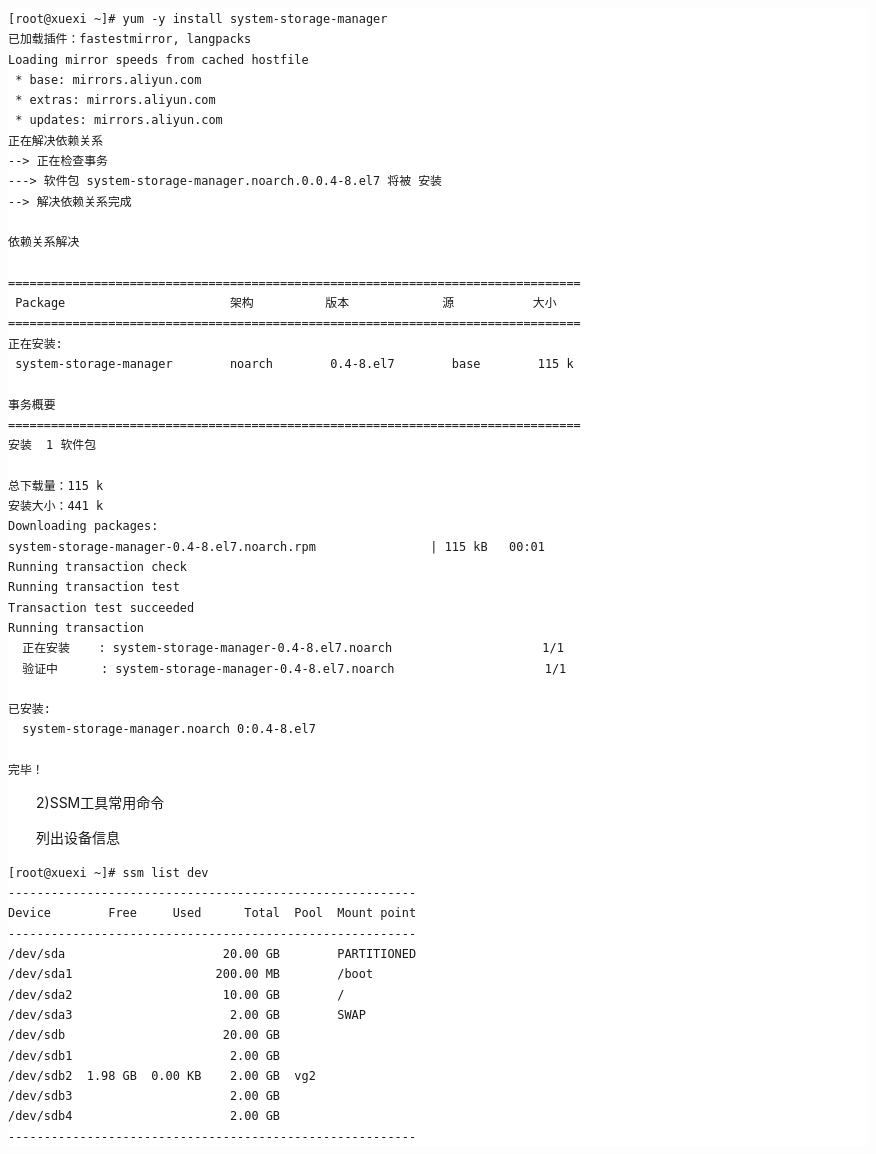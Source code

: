 ```
[root@xuexi ~]# yum -y install system-storage-manager
已加载插件：fastestmirror, langpacks
Loading mirror speeds from cached hostfile
 * base: mirrors.aliyun.com
 * extras: mirrors.aliyun.com
 * updates: mirrors.aliyun.com
正在解决依赖关系
--> 正在检查事务
---> 软件包 system-storage-manager.noarch.0.0.4-8.el7 将被 安装
--> 解决依赖关系完成
 
依赖关系解决
 
================================================================================
 Package                       架构          版本             源           大小
================================================================================
正在安装:
 system-storage-manager        noarch        0.4-8.el7        base        115 k
 
事务概要
================================================================================
安装  1 软件包
 
总下载量：115 k
安装大小：441 k
Downloading packages:
system-storage-manager-0.4-8.el7.noarch.rpm                | 115 kB   00:01    
Running transaction check
Running transaction test
Transaction test succeeded
Running transaction
  正在安装    : system-storage-manager-0.4-8.el7.noarch                     1/1
  验证中      : system-storage-manager-0.4-8.el7.noarch                     1/1
 
已安装:
  system-storage-manager.noarch 0:0.4-8.el7                                    
 
完毕！
```

　　2)SSM工具常用命令

　　列出设备信息

```
[root@xuexi ~]# ssm list dev
---------------------------------------------------------
Device        Free     Used      Total  Pool  Mount point
---------------------------------------------------------
/dev/sda                      20.00 GB        PARTITIONED
/dev/sda1                    200.00 MB        /boot     
/dev/sda2                     10.00 GB        /         
/dev/sda3                      2.00 GB        SWAP      
/dev/sdb                      20.00 GB                  
/dev/sdb1                      2.00 GB                  
/dev/sdb2  1.98 GB  0.00 KB    2.00 GB  vg2             
/dev/sdb3                      2.00 GB                  
/dev/sdb4                      2.00 GB                  
---------------------------------------------------------
```
